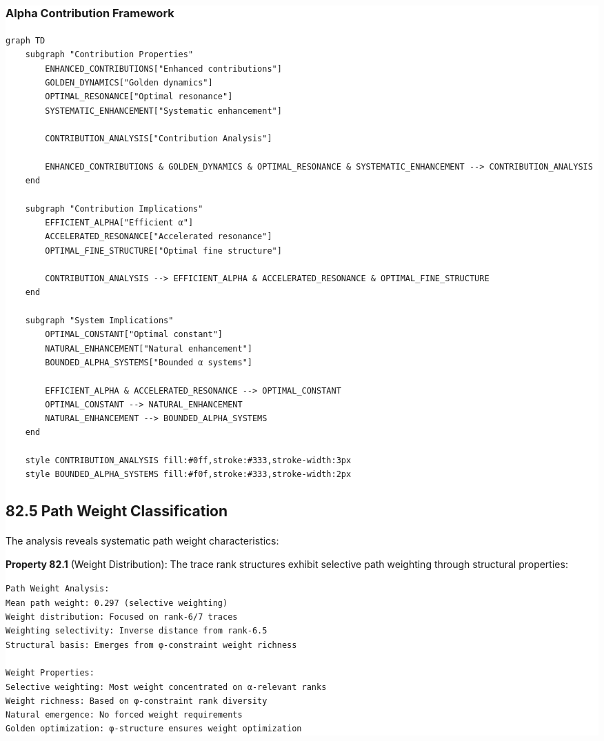 ### Alpha Contribution Framework

```mermaid
graph TD
    subgraph "Contribution Properties"
        ENHANCED_CONTRIBUTIONS["Enhanced contributions"]
        GOLDEN_DYNAMICS["Golden dynamics"]
        OPTIMAL_RESONANCE["Optimal resonance"]
        SYSTEMATIC_ENHANCEMENT["Systematic enhancement"]
        
        CONTRIBUTION_ANALYSIS["Contribution Analysis"]
        
        ENHANCED_CONTRIBUTIONS & GOLDEN_DYNAMICS & OPTIMAL_RESONANCE & SYSTEMATIC_ENHANCEMENT --> CONTRIBUTION_ANALYSIS
    end
    
    subgraph "Contribution Implications"
        EFFICIENT_ALPHA["Efficient α"]
        ACCELERATED_RESONANCE["Accelerated resonance"]
        OPTIMAL_FINE_STRUCTURE["Optimal fine structure"]
        
        CONTRIBUTION_ANALYSIS --> EFFICIENT_ALPHA & ACCELERATED_RESONANCE & OPTIMAL_FINE_STRUCTURE
    end
    
    subgraph "System Implications"
        OPTIMAL_CONSTANT["Optimal constant"]
        NATURAL_ENHANCEMENT["Natural enhancement"]
        BOUNDED_ALPHA_SYSTEMS["Bounded α systems"]
        
        EFFICIENT_ALPHA & ACCELERATED_RESONANCE --> OPTIMAL_CONSTANT
        OPTIMAL_CONSTANT --> NATURAL_ENHANCEMENT
        NATURAL_ENHANCEMENT --> BOUNDED_ALPHA_SYSTEMS
    end
    
    style CONTRIBUTION_ANALYSIS fill:#0ff,stroke:#333,stroke-width:3px
    style BOUNDED_ALPHA_SYSTEMS fill:#f0f,stroke:#333,stroke-width:2px
```

## 82.5 Path Weight Classification

The analysis reveals systematic path weight characteristics:

**Property 82.1** (Weight Distribution): The trace rank structures exhibit selective path weighting through structural properties:

```text
Path Weight Analysis:
Mean path weight: 0.297 (selective weighting)
Weight distribution: Focused on rank-6/7 traces
Weighting selectivity: Inverse distance from rank-6.5
Structural basis: Emerges from φ-constraint weight richness

Weight Properties:
Selective weighting: Most weight concentrated on α-relevant ranks
Weight richness: Based on φ-constraint rank diversity
Natural emergence: No forced weight requirements
Golden optimization: φ-structure ensures weight optimization
```
